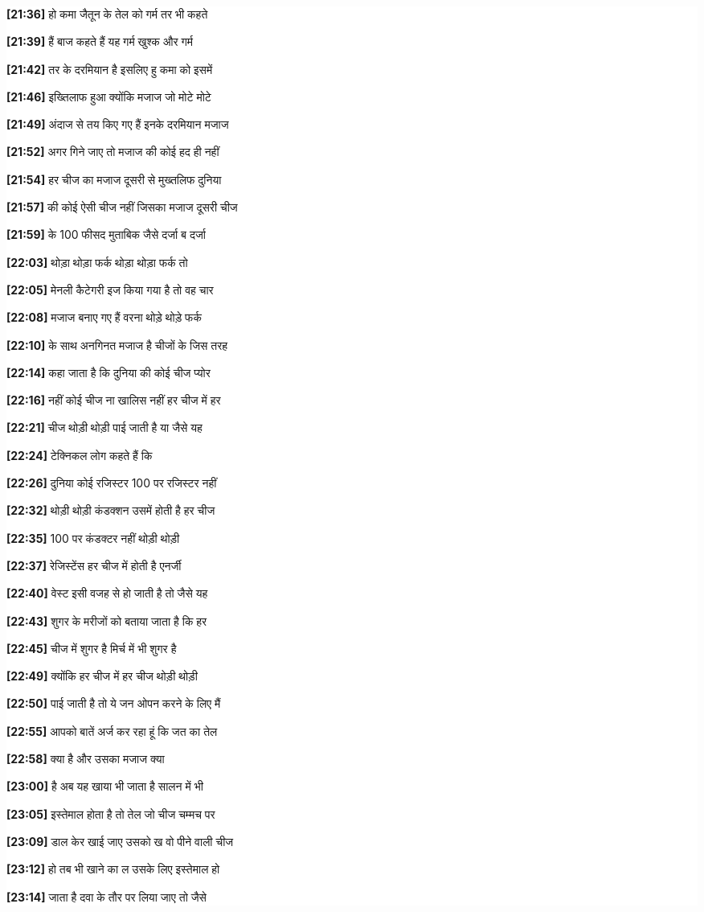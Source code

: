 **[21:36]** हो कमा जैतून के तेल को गर्म तर भी कहते

**[21:39]** हैं बाज कहते हैं यह गर्म खुश्क और गर्म

**[21:42]** तर के दरमियान है इसलिए हु कमा को इसमें

**[21:46]** इख्तिलाफ हुआ क्योंकि मजाज जो मोटे मोटे

**[21:49]** अंदाज से तय किए गए हैं इनके दरमियान मजाज

**[21:52]** अगर गिने जाए तो मजाज की कोई हद ही नहीं

**[21:54]** हर चीज का मजाज दूसरी से मुख्तलिफ दुनिया

**[21:57]** की कोई ऐसी चीज नहीं जिसका मजाज दूसरी चीज

**[21:59]** के 100 फीसद मुताबिक जैसे दर्जा ब दर्जा

**[22:03]** थोड़ा थोड़ा फर्क थोड़ा थोड़ा फर्क तो

**[22:05]** मेनली कैटेगरी इज किया गया है तो वह चार

**[22:08]** मजाज बनाए गए हैं वरना थोड़े थोड़े फर्क

**[22:10]** के साथ अनगिनत मजाज है चीजों के जिस तरह

**[22:14]** कहा जाता है कि दुनिया की कोई चीज प्योर

**[22:16]** नहीं कोई चीज ना खालिस नहीं हर चीज में हर

**[22:21]** चीज थोड़ी थोड़ी पाई जाती है या जैसे यह

**[22:24]** टेक्निकल लोग कहते हैं कि

**[22:26]** दुनिया कोई रजिस्टर 100 पर रजिस्टर नहीं

**[22:32]** थोड़ी थोड़ी कंडक्शन उसमें होती है हर चीज

**[22:35]** 100 पर कंडक्टर नहीं थोड़ी थोड़ी

**[22:37]** रेजिस्टेंस हर चीज में होती है एनर्जी

**[22:40]** वेस्ट इसी वजह से हो जाती है तो जैसे यह

**[22:43]** शुगर के मरीजों को बताया जाता है कि हर

**[22:45]** चीज में शुगर है मिर्च में भी शुगर है

**[22:49]** क्योंकि हर चीज में हर चीज थोड़ी थोड़ी

**[22:50]** पाई जाती है तो ये जन ओपन करने के लिए मैं

**[22:55]** आपको बातें अर्ज कर रहा हूं कि जत का तेल

**[22:58]** क्या है और उसका मजाज क्या

**[23:00]** है अब यह खाया भी जाता है सालन में भी

**[23:05]** इस्तेमाल होता है तो तेल जो चीज चम्मच पर

**[23:09]** डाल केर खाई जाए उसको ख वो पीने वाली चीज

**[23:12]** हो तब भी खाने का ल उसके लिए इस्तेमाल हो

**[23:14]** जाता है दवा के तौर पर लिया जाए तो जैसे
